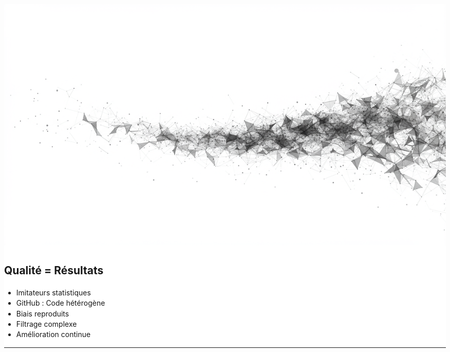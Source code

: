 ![bg](bg.png)

## **Qualité = Résultats**

- Imitateurs statistiques
- GitHub : Code hétérogène
- Biais reproduits
- Filtrage complexe
- Amélioration continue

---


